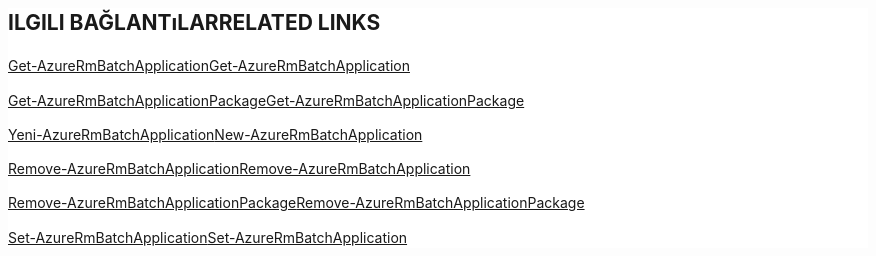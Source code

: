 ## <span data-ttu-id="20a87-136">ILGILI BAĞLANTıLAR</span><span class="sxs-lookup"><span data-stu-id="20a87-136">RELATED LINKS</span></span>

[<span data-ttu-id="20a87-137">Get-AzureRmBatchApplication</span><span class="sxs-lookup"><span data-stu-id="20a87-137">Get-AzureRmBatchApplication</span></span>](./Get-AzureRmBatchApplication.md)

[<span data-ttu-id="20a87-138">Get-AzureRmBatchApplicationPackage</span><span class="sxs-lookup"><span data-stu-id="20a87-138">Get-AzureRmBatchApplicationPackage</span></span>](./Get-AzureRmBatchApplicationPackage.md)

[<span data-ttu-id="20a87-139">Yeni-AzureRmBatchApplication</span><span class="sxs-lookup"><span data-stu-id="20a87-139">New-AzureRmBatchApplication</span></span>](./New-AzureRmBatchApplication.md)

[<span data-ttu-id="20a87-140">Remove-AzureRmBatchApplication</span><span class="sxs-lookup"><span data-stu-id="20a87-140">Remove-AzureRmBatchApplication</span></span>](./Remove-AzureRmBatchApplication.md)

[<span data-ttu-id="20a87-141">Remove-AzureRmBatchApplicationPackage</span><span class="sxs-lookup"><span data-stu-id="20a87-141">Remove-AzureRmBatchApplicationPackage</span></span>](./Remove-AzureRmBatchApplicationPackage.md)

[<span data-ttu-id="20a87-142">Set-AzureRmBatchApplication</span><span class="sxs-lookup"><span data-stu-id="20a87-142">Set-AzureRmBatchApplication</span></span>](./Set-AzureRmBatchApplication.md)


